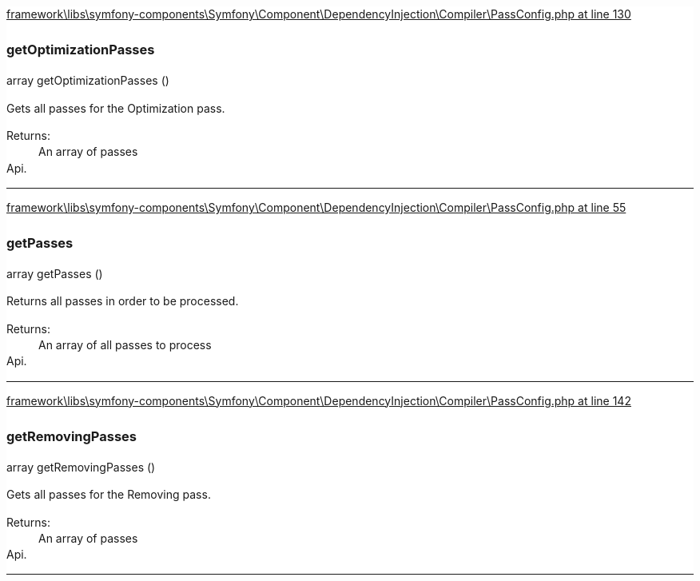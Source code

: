
<a href="https://github.com/JeyDotC/Hirudo/blob/master/framework/libs/symfony-components/Symfony/Component/DependencyInjection/Compiler/PassConfig.php#L130" target='_blank'>framework\libs\symfony-components\Symfony\Component\DependencyInjection\Compiler\PassConfig.php at line 130</a>

<h3 id="getOptimizationPasses()">getOptimizationPasses</h3>
<span class='k'></span> <span class='nx'>array</span> getOptimizationPasses ()

<div class="details">
<p>Gets all passes for the Optimization pass.</p>
<dl>
<dt>Returns:</dt>
<dd>An array of passes</dd>
<dt>Api.</dt>
</dl>
</div>

- - -


<a href="https://github.com/JeyDotC/Hirudo/blob/master/framework/libs/symfony-components/Symfony/Component/DependencyInjection/Compiler/PassConfig.php#L55" target='_blank'>framework\libs\symfony-components\Symfony\Component\DependencyInjection\Compiler\PassConfig.php at line 55</a>

<h3 id="getPasses()">getPasses</h3>
<span class='k'></span> <span class='nx'>array</span> getPasses ()

<div class="details">
<p>Returns all passes in order to be processed.</p>
<dl>
<dt>Returns:</dt>
<dd>An array of all passes to process</dd>
<dt>Api.</dt>
</dl>
</div>

- - -


<a href="https://github.com/JeyDotC/Hirudo/blob/master/framework/libs/symfony-components/Symfony/Component/DependencyInjection/Compiler/PassConfig.php#L142" target='_blank'>framework\libs\symfony-components\Symfony\Component\DependencyInjection\Compiler\PassConfig.php at line 142</a>

<h3 id="getRemovingPasses()">getRemovingPasses</h3>
<span class='k'></span> <span class='nx'>array</span> getRemovingPasses ()

<div class="details">
<p>Gets all passes for the Removing pass.</p>
<dl>
<dt>Returns:</dt>
<dd>An array of passes</dd>
<dt>Api.</dt>
</dl>
</div>

- - -

